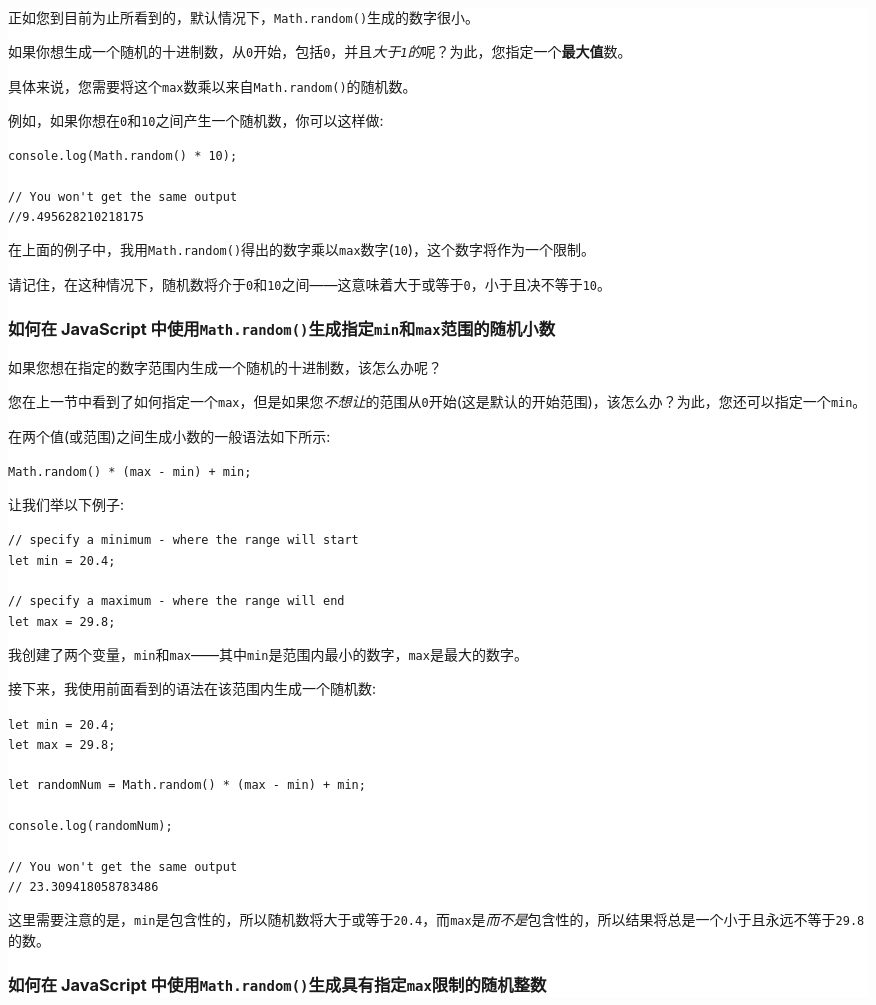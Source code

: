 正如您到目前为止所看到的，默认情况下，`Math.random()`生成的数字很小。

如果你想生成一个随机的十进制数，从`0`开始，包括`0`，并且*大于`1`的*呢？为此，您指定一个**最大值**数。

具体来说，您需要将这个`max`数乘以来自`Math.random()`的随机数。

例如，如果你想在`0`和`10`之间产生一个随机数，你可以这样做:

```
console.log(Math.random() * 10);

// You won't get the same output
//9.495628210218175 
```

在上面的例子中，我用`Math.random()`得出的数字乘以`max`数字(`10`)，这个数字将作为一个限制。

请记住，在这种情况下，随机数将介于`0`和`10`之间——这意味着大于或等于`0`，小于且决不等于`10`。

### 如何在 JavaScript 中使用`Math.random()`生成指定`min`和`max`范围的随机小数

如果您想在指定的数字范围内生成一个随机的十进制数，该怎么办呢？

您在上一节中看到了如何指定一个`max`，但是如果您*不想让*的范围从`0`开始(这是默认的开始范围)，该怎么办？为此，您还可以指定一个`min`。

在两个值(或范围)之间生成小数的一般语法如下所示:

```
Math.random() * (max - min) + min; 
```

让我们举以下例子:

```
// specify a minimum - where the range will start
let min = 20.4;

// specify a maximum - where the range will end
let max = 29.8; 
```

我创建了两个变量，`min`和`max`——其中`min`是范围内最小的数字，`max`是最大的数字。

接下来，我使用前面看到的语法在该范围内生成一个随机数:

```
let min = 20.4;
let max = 29.8;

let randomNum = Math.random() * (max - min) + min;

console.log(randomNum);

// You won't get the same output
// 23.309418058783486 
```

这里需要注意的是，`min`是包含性的，所以随机数将大于或等于`20.4`，而`max`是*而不是*包含性的，所以结果将总是一个小于且永远不等于`29.8`的数。

### 如何在 JavaScript 中使用`Math.random()`生成具有指定`max`限制的随机整数
